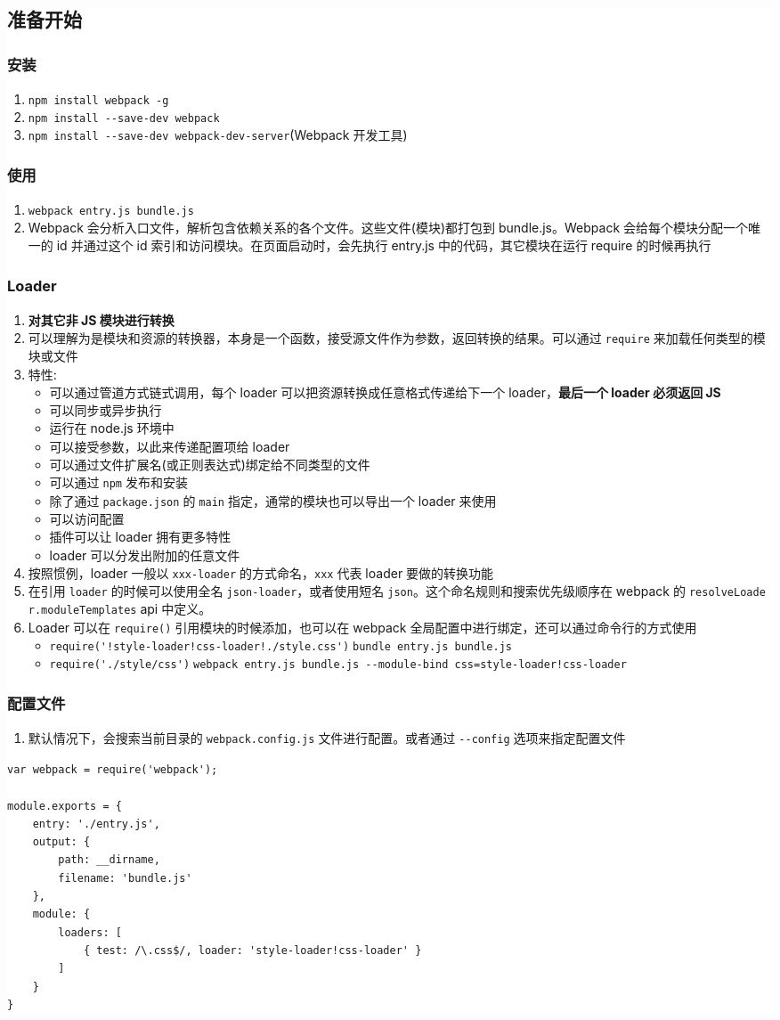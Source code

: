 ## 准备开始
### 安装
1. `npm install webpack -g`
2. `npm install --save-dev webpack`
3. `npm install --save-dev webpack-dev-server`(Webpack 开发工具)

### 使用
1. `webpack entry.js bundle.js`
2. Webpack 会分析入口文件，解析包含依赖关系的各个文件。这些文件(模块)都打包到 bundle.js。Webpack 会给每个模块分配一个唯一的 id 并通过这个 id 索引和访问模块。在页面启动时，会先执行 entry.js 中的代码，其它模块在运行 require 的时候再执行

### Loader
1. **对其它非 JS 模块进行转换**
2. 可以理解为是模块和资源的转换器，本身是一个函数，接受源文件作为参数，返回转换的结果。可以通过 `require` 来加载任何类型的模块或文件
3. 特性:
    * 可以通过管道方式链式调用，每个 loader 可以把资源转换成任意格式传递给下一个 loader，**最后一个 loader 必须返回 JS**
    * 可以同步或异步执行
    * 运行在 node.js 环境中
    * 可以接受参数，以此来传递配置项给 loader
    * 可以通过文件扩展名(或正则表达式)绑定给不同类型的文件
    * 可以通过 `npm` 发布和安装
    * 除了通过 `package.json` 的 `main` 指定，通常的模块也可以导出一个 loader 来使用
    * 可以访问配置
    * 插件可以让 loader 拥有更多特性
    * loader 可以分发出附加的任意文件
4. 按照惯例，loader 一般以 `xxx-loader` 的方式命名，`xxx` 代表 loader 要做的转换功能
5. 在引用 `loader` 的时候可以使用全名 `json-loader`，或者使用短名 `json`。这个命名规则和搜索优先级顺序在 webpack 的 `resolveLoader.moduleTemplates` api 中定义。
6. Loader 可以在 `require()` 引用模块的时候添加，也可以在 webpack 全局配置中进行绑定，还可以通过命令行的方式使用
    * `require('!style-loader!css-loader!./style.css')` `bundle entry.js bundle.js`
    * `require('./style/css')` `webpack entry.js bundle.js --module-bind css=style-loader!css-loader`

### 配置文件
1. 默认情况下，会搜索当前目录的 `webpack.config.js` 文件进行配置。或者通过 `--config` 选项来指定配置文件
```
var webpack = require('webpack');

module.exports = {
    entry: './entry.js', 
    output: {
        path: __dirname, 
        filename: 'bundle.js'
    }, 
    module: {
        loaders: [
            { test: /\.css$/, loader: 'style-loader!css-loader' }
        ]
    }
}
```
